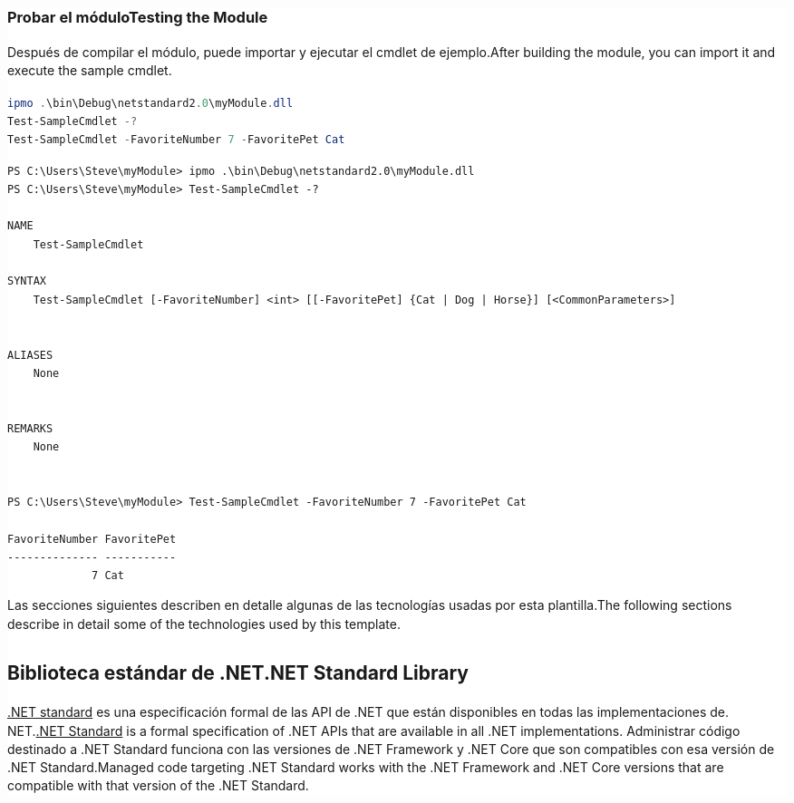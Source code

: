 ### <a name="testing-the-module"></a><span data-ttu-id="a77d4-134">Probar el módulo</span><span class="sxs-lookup"><span data-stu-id="a77d4-134">Testing the Module</span></span>

<span data-ttu-id="a77d4-135">Después de compilar el módulo, puede importar y ejecutar el cmdlet de ejemplo.</span><span class="sxs-lookup"><span data-stu-id="a77d4-135">After building the module, you can import it and execute the sample cmdlet.</span></span>

```powershell
ipmo .\bin\Debug\netstandard2.0\myModule.dll
Test-SampleCmdlet -?
Test-SampleCmdlet -FavoriteNumber 7 -FavoritePet Cat
```

```output
PS C:\Users\Steve\myModule> ipmo .\bin\Debug\netstandard2.0\myModule.dll
PS C:\Users\Steve\myModule> Test-SampleCmdlet -?

NAME
    Test-SampleCmdlet

SYNTAX
    Test-SampleCmdlet [-FavoriteNumber] <int> [[-FavoritePet] {Cat | Dog | Horse}] [<CommonParameters>]


ALIASES
    None


REMARKS
    None


PS C:\Users\Steve\myModule> Test-SampleCmdlet -FavoriteNumber 7 -FavoritePet Cat

FavoriteNumber FavoritePet
-------------- -----------
             7 Cat
```

<span data-ttu-id="a77d4-136">Las secciones siguientes describen en detalle algunas de las tecnologías usadas por esta plantilla.</span><span class="sxs-lookup"><span data-stu-id="a77d4-136">The following sections describe in detail some of the technologies used by this template.</span></span>

## <a name="net-standard-library"></a><span data-ttu-id="a77d4-137">Biblioteca estándar de .NET</span><span class="sxs-lookup"><span data-stu-id="a77d4-137">.NET Standard Library</span></span>

<span data-ttu-id="a77d4-138">[.NET standard][] es una especificación formal de las API de .NET que están disponibles en todas las implementaciones de. NET.</span><span class="sxs-lookup"><span data-stu-id="a77d4-138">[.NET Standard][] is a formal specification of .NET APIs that are available in all .NET implementations.</span></span> <span data-ttu-id="a77d4-139">Administrar código destinado a .NET Standard funciona con las versiones de .NET Framework y .NET Core que son compatibles con esa versión de .NET Standard.</span><span class="sxs-lookup"><span data-stu-id="a77d4-139">Managed code targeting .NET Standard works with the .NET Framework and .NET Core versions that are compatible with that version of the .NET Standard.</span></span>


[.NET Framework]: /dotnet/framework/
[.NET Core]: /dotnet/core/
[PSSnapIn]: /dotnet/api/system.management.automation.pssnapin
[New-ModuleManifest]: /powershell/module/microsoft.powershell.core/new-modulemanifest
[comprobaciones en tiempo de ejecución]: /dotnet/api/system.runtime.interopservices.runtimeinformation.frameworkdescription#System_Runtime_InteropServices_RuntimeInformation_FrameworkDescription
[runtime checks]: /dotnet/api/system.runtime.interopservices.runtimeinformation.frameworkdescription#System_Runtime_InteropServices_RuntimeInformation_FrameworkDescription
[.NET CLI]: /dotnet/core/tools/?tabs=netcore2x
[.NET Standard]: /dotnet/standard/net-standard
[Estándar de PowerShell]: https://github.com/PowerShell/PowerShellStandard
[PowerShell Standard]: https://github.com/PowerShell/PowerShellStandard
[Estándar de PowerShell 5.1]: https://www.nuget.org/packages/PowerShellStandard.Library/5.1.0
[PowerShell Standard 5.1]: https://www.nuget.org/packages/PowerShellStandard.Library/5.1.0
[Galería de PowerShell]: https://www.powershellgallery.com
[PowerShell Gallery]: https://www.powershellgallery.com
[Analizador de portabilidad de .NET]: https://github.com/Microsoft/dotnet-apiport
[.NET Portability Analyzer]: https://github.com/Microsoft/dotnet-apiport
[CompatiblePSEditions]: /powershell/gallery/concepts/module-psedition-support